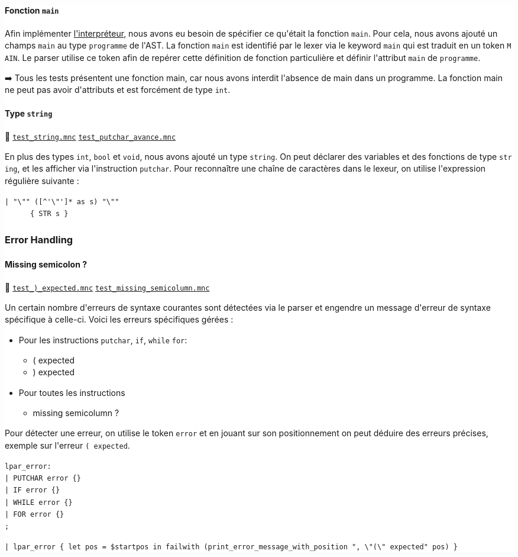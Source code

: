 #### Fonction `main`
Afin implémenter [l'interpréteur](#Interpréteur), nous avons eu besoin de spécifier ce qu'était la fonction `main`. Pour cela, nous avons ajouté un champs `main` au type `programme` de l'AST. La fonction `main` est identifié par le lexer via le keyword `main` qui est traduit en un token `MAIN`. Le parser utilise ce token afin de repérer cette définition de fonction particulière et définir l'attribut `main` de `programme`.

:arrow_right: Tous les tests présentent une fonction main, car nous avons interdit l'absence de main dans un programme.
La fonction main ne peut pas avoir d'attributs et est forcément de type `int`.

#### Type `string`
:page_facing_up: 
[`test_string.mnc`](./tests/extensions/test_string.mnc)
[`test_putchar_avance.mnc`](./tests/extensions/test_putchar_avance.mnc)

En plus des types `int`, `bool` et `void`, nous avons ajouté un type `string`. On peut déclarer des variables et des fonctions de type `string`, et les afficher via l'instruction `putchar`. Pour reconnaître une chaîne de caractères dans le lexeur, on utilise l'expression régulière suivante :
```ocaml=
| "\"" ([^'\"']* as s) "\""
      { STR s }
```


### Error Handling

#### Missing semicolon ?
:page_facing_up: 
[`test_)_expected.mnc`](./tests/extensions/test_\)_expected.mnc)
[`test_missing_semicolumn.mnc`](./tests/extensions/test_missing_semicolumn.mnc)

Un certain nombre d'erreurs de syntaxe courantes sont détectées via le parser et engendre un message d'erreur de syntaxe spécifique à celle-ci.
Voici les erreurs spécifiques gérées :
* Pour les instructions `putchar`, `if`, `while` `for`:
    * ( expected
    * ) expected

* Pour toutes les instructions 
    * missing semicolumn ?

Pour détecter une erreur, on utilise le token `error` et en jouant sur son positionnement on peut déduire des erreurs précises, exemple sur l'erreur `( expected`.

```ocaml=
lpar_error:
| PUTCHAR error {}
| IF error {}
| WHILE error {}
| FOR error {}
;
```

```ocaml=
| lpar_error { let pos = $startpos in failwith (print_error_message_with_position ", \"(\" expected" pos) }
```
